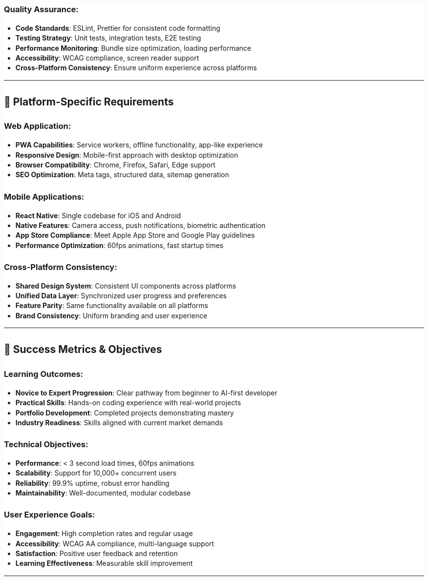 ### **Quality Assurance:**
- **Code Standards**: ESLint, Prettier for consistent code formatting
- **Testing Strategy**: Unit tests, integration tests, E2E testing
- **Performance Monitoring**: Bundle size optimization, loading performance
- **Accessibility**: WCAG compliance, screen reader support
- **Cross-Platform Consistency**: Ensure uniform experience across platforms

---

## 📱 **Platform-Specific Requirements**

### **Web Application:**
- **PWA Capabilities**: Service workers, offline functionality, app-like experience
- **Responsive Design**: Mobile-first approach with desktop optimization
- **Browser Compatibility**: Chrome, Firefox, Safari, Edge support
- **SEO Optimization**: Meta tags, structured data, sitemap generation

### **Mobile Applications:**
- **React Native**: Single codebase for iOS and Android
- **Native Features**: Camera access, push notifications, biometric authentication
- **App Store Compliance**: Meet Apple App Store and Google Play guidelines
- **Performance Optimization**: 60fps animations, fast startup times

### **Cross-Platform Consistency:**
- **Shared Design System**: Consistent UI components across platforms
- **Unified Data Layer**: Synchronized user progress and preferences
- **Feature Parity**: Same functionality available on all platforms
- **Brand Consistency**: Uniform branding and user experience

---

## 🎯 **Success Metrics & Objectives**

### **Learning Outcomes:**
- **Novice to Expert Progression**: Clear pathway from beginner to AI-first developer
- **Practical Skills**: Hands-on coding experience with real-world projects
- **Portfolio Development**: Completed projects demonstrating mastery
- **Industry Readiness**: Skills aligned with current market demands

### **Technical Objectives:**
- **Performance**: < 3 second load times, 60fps animations
- **Scalability**: Support for 10,000+ concurrent users
- **Reliability**: 99.9% uptime, robust error handling
- **Maintainability**: Well-documented, modular codebase

### **User Experience Goals:**
- **Engagement**: High completion rates and regular usage
- **Accessibility**: WCAG AA compliance, multi-language support
- **Satisfaction**: Positive user feedback and retention
- **Learning Effectiveness**: Measurable skill improvement

---